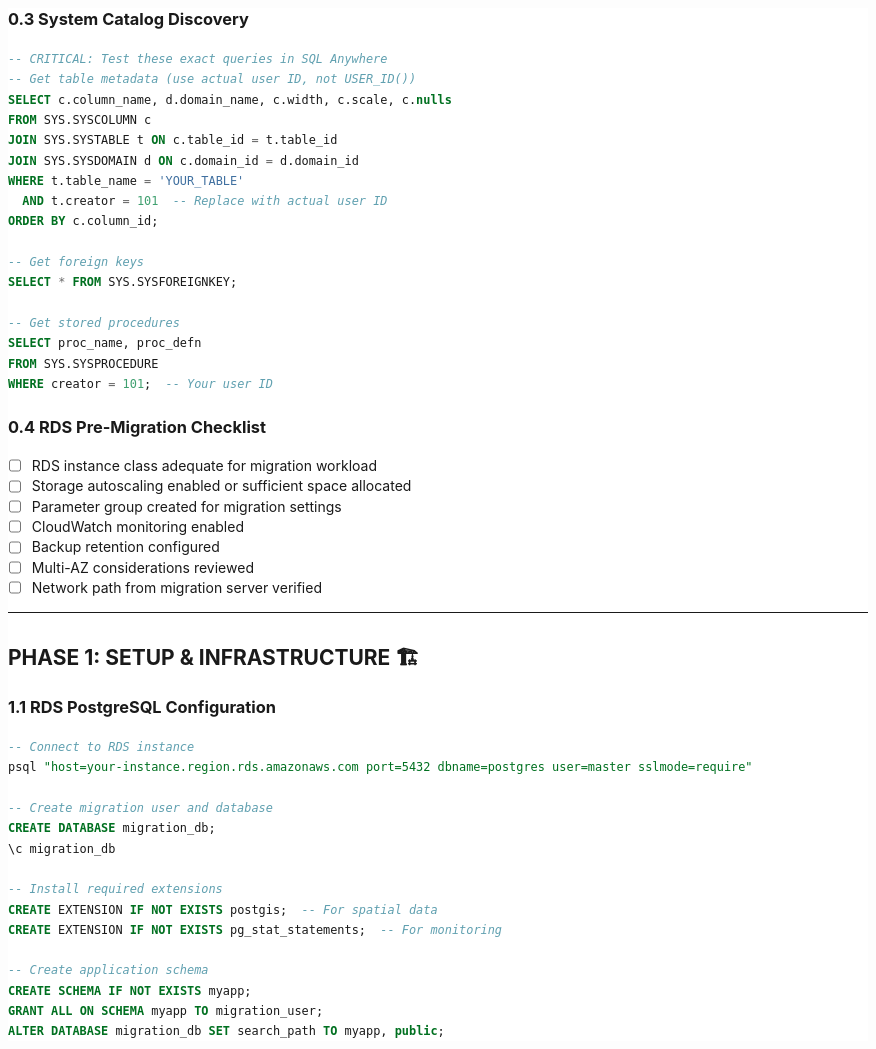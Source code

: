 ### **0.3 System Catalog Discovery**
```sql
-- CRITICAL: Test these exact queries in SQL Anywhere
-- Get table metadata (use actual user ID, not USER_ID())
SELECT c.column_name, d.domain_name, c.width, c.scale, c.nulls
FROM SYS.SYSCOLUMN c
JOIN SYS.SYSTABLE t ON c.table_id = t.table_id
JOIN SYS.SYSDOMAIN d ON c.domain_id = d.domain_id
WHERE t.table_name = 'YOUR_TABLE' 
  AND t.creator = 101  -- Replace with actual user ID
ORDER BY c.column_id;

-- Get foreign keys
SELECT * FROM SYS.SYSFOREIGNKEY;

-- Get stored procedures
SELECT proc_name, proc_defn 
FROM SYS.SYSPROCEDURE 
WHERE creator = 101;  -- Your user ID
```

### **0.4 RDS Pre-Migration Checklist**
- [ ] RDS instance class adequate for migration workload
- [ ] Storage autoscaling enabled or sufficient space allocated
- [ ] Parameter group created for migration settings
- [ ] CloudWatch monitoring enabled
- [ ] Backup retention configured
- [ ] Multi-AZ considerations reviewed
- [ ] Network path from migration server verified

---

## **PHASE 1: SETUP & INFRASTRUCTURE** 🏗️

### **1.1 RDS PostgreSQL Configuration**
```sql
-- Connect to RDS instance
psql "host=your-instance.region.rds.amazonaws.com port=5432 dbname=postgres user=master sslmode=require"

-- Create migration user and database
CREATE DATABASE migration_db;
\c migration_db

-- Install required extensions
CREATE EXTENSION IF NOT EXISTS postgis;  -- For spatial data
CREATE EXTENSION IF NOT EXISTS pg_stat_statements;  -- For monitoring

-- Create application schema
CREATE SCHEMA IF NOT EXISTS myapp;
GRANT ALL ON SCHEMA myapp TO migration_user;
ALTER DATABASE migration_db SET search_path TO myapp, public;
```
